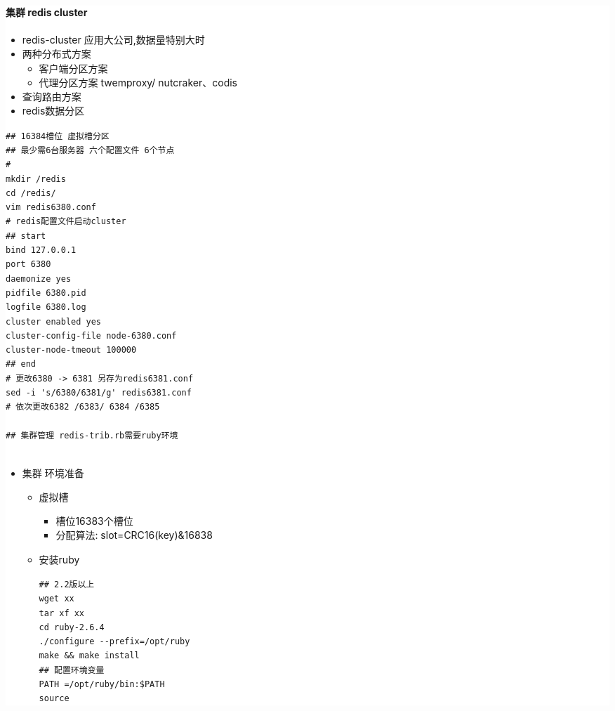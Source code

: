 #### 集群 redis cluster

- redis-cluster 应用大公司,数据量特别大时
- 两种分布式方案
  - 客户端分区方案
  - 代理分区方案 twemproxy/ nutcraker、codis 
- 查询路由方案
- redis数据分区

```shell
## 16384槽位 虚拟槽分区
## 最少需6台服务器 六个配置文件 6个节点
# 
mkdir /redis
cd /redis/
vim redis6380.conf
# redis配置文件启动cluster
## start
bind 127.0.0.1
port 6380
daemonize yes
pidfile 6380.pid
logfile 6380.log
cluster enabled yes
cluster-config-file node-6380.conf
cluster-node-tmeout 100000
## end
# 更改6380 -> 6381 另存为redis6381.conf
sed -i 's/6380/6381/g' redis6381.conf 
# 依次更改6382 /6383/ 6384 /6385

## 集群管理 redis-trib.rb需要ruby环境


```

- 集群 环境准备

  - 虚拟槽

    - 槽位16383个槽位
    - 分配算法: slot=CRC16(key)&16838

  - 安装ruby

    ```shell
    ## 2.2版以上
    wget xx
    tar xf xx
    cd ruby-2.6.4
    ./configure --prefix=/opt/ruby
    make && make install 
    ## 配置环境变量
    PATH =/opt/ruby/bin:$PATH
    source 
    ```
